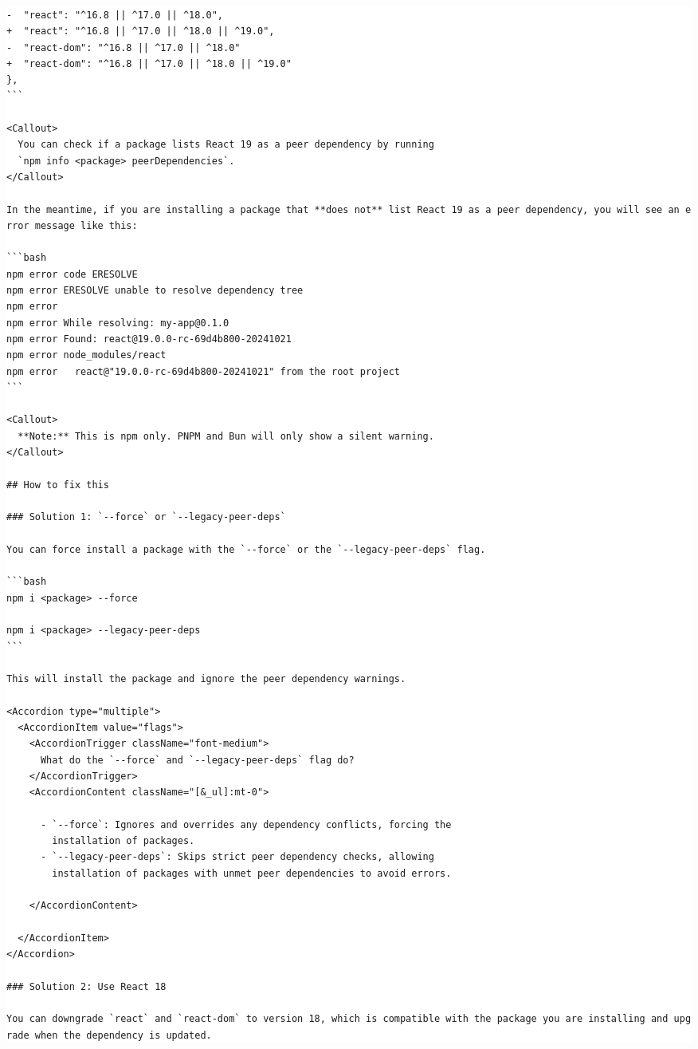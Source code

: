 ````
-  "react": "^16.8 || ^17.0 || ^18.0",
+  "react": "^16.8 || ^17.0 || ^18.0 || ^19.0",
-  "react-dom": "^16.8 || ^17.0 || ^18.0"
+  "react-dom": "^16.8 || ^17.0 || ^18.0 || ^19.0"
},
```

<Callout>
  You can check if a package lists React 19 as a peer dependency by running
  `npm info <package> peerDependencies`.
</Callout>

In the meantime, if you are installing a package that **does not** list React 19 as a peer dependency, you will see an error message like this:

```bash
npm error code ERESOLVE
npm error ERESOLVE unable to resolve dependency tree
npm error
npm error While resolving: my-app@0.1.0
npm error Found: react@19.0.0-rc-69d4b800-20241021
npm error node_modules/react
npm error   react@"19.0.0-rc-69d4b800-20241021" from the root project
```

<Callout>
  **Note:** This is npm only. PNPM and Bun will only show a silent warning.
</Callout>

## How to fix this

### Solution 1: `--force` or `--legacy-peer-deps`

You can force install a package with the `--force` or the `--legacy-peer-deps` flag.

```bash
npm i <package> --force

npm i <package> --legacy-peer-deps
```

This will install the package and ignore the peer dependency warnings.

<Accordion type="multiple">
  <AccordionItem value="flags">
    <AccordionTrigger className="font-medium">
      What do the `--force` and `--legacy-peer-deps` flag do?
    </AccordionTrigger>
    <AccordionContent className="[&_ul]:mt-0">

      - `--force`: Ignores and overrides any dependency conflicts, forcing the
        installation of packages.
      - `--legacy-peer-deps`: Skips strict peer dependency checks, allowing
        installation of packages with unmet peer dependencies to avoid errors.

    </AccordionContent>

  </AccordionItem>
</Accordion>

### Solution 2: Use React 18

You can downgrade `react` and `react-dom` to version 18, which is compatible with the package you are installing and upgrade when the dependency is updated.
````